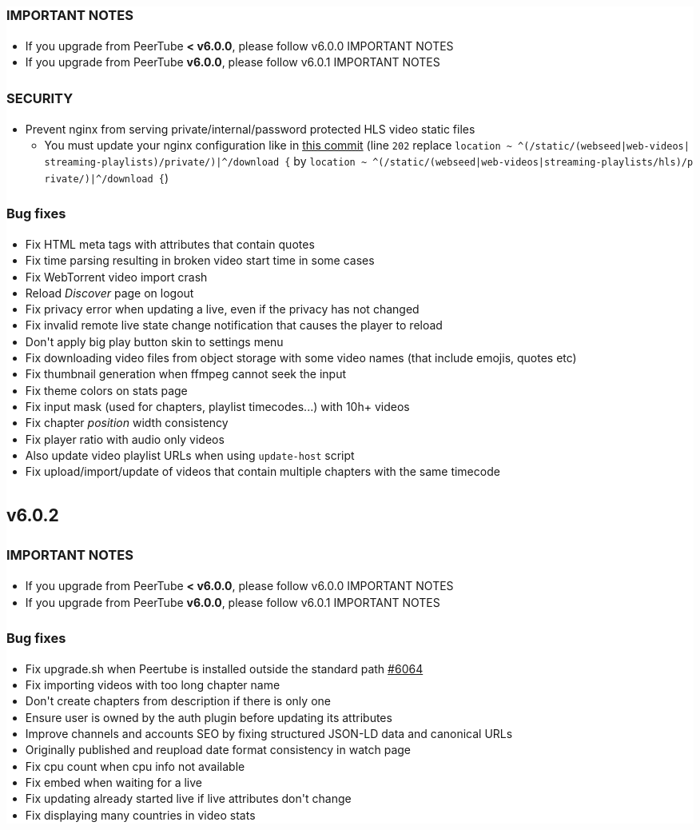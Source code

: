 ### IMPORTANT NOTES

 * If you upgrade from PeerTube **< v6.0.0**, please follow v6.0.0 IMPORTANT NOTES
 * If you upgrade from PeerTube **v6.0.0**, please follow v6.0.1 IMPORTANT NOTES

### SECURITY

 * Prevent nginx from serving private/internal/password protected HLS video static files
   * You must update your nginx configuration like in [this commit](https://github.com/Chocobozzz/PeerTube/commit/12ea8f0dd11e3fb5fbb8955f5b7d52f27332d619#diff-be9f96b9b1de67284047e610821493f9a5bec86bfcdf81a7d8d6e7904474c186) (line `202` replace `location ~ ^(/static/(webseed|web-videos|streaming-playlists)/private/)|^/download {` by `location ~ ^(/static/(webseed|web-videos|streaming-playlists/hls)/private/)|^/download {`)

### Bug fixes

 * Fix HTML meta tags with attributes that contain quotes
 * Fix time parsing resulting in broken video start time in some cases
 * Fix WebTorrent video import crash
 * Reload *Discover* page on logout
 * Fix privacy error when updating a live, even if the privacy has not changed
 * Fix invalid remote live state change notification that causes the player to reload
 * Don't apply big play button skin to settings menu
 * Fix downloading video files from object storage with some video names (that include emojis, quotes etc)
 * Fix thumbnail generation when ffmpeg cannot seek the input
 * Fix theme colors on stats page
 * Fix input mask (used for chapters, playlist timecodes...) with 10h+ videos
 * Fix chapter *position* width consistency
 * Fix player ratio with audio only videos
 * Also update video playlist URLs when using `update-host` script
 * Fix upload/import/update of videos that contain multiple chapters with the same timecode


## v6.0.2

### IMPORTANT NOTES

 * If you upgrade from PeerTube **< v6.0.0**, please follow v6.0.0 IMPORTANT NOTES
 * If you upgrade from PeerTube **v6.0.0**, please follow v6.0.1 IMPORTANT NOTES

### Bug fixes

 * Fix upgrade.sh when Peertube is installed outside the standard path [#6064](https://github.com/Chocobozzz/PeerTube/pull/6064)
 * Fix importing videos with too long chapter name
 * Don't create chapters from description if there is only one
 * Ensure user is owned by the auth plugin before updating its attributes
 * Improve channels and accounts SEO by fixing structured JSON-LD data and canonical URLs
 * Originally published and reupload date format consistency in watch page
 * Fix cpu count when cpu info not available
 * Fix embed when waiting for a live
 * Fix updating already started live if live attributes don't change
 * Fix displaying many countries in video stats
